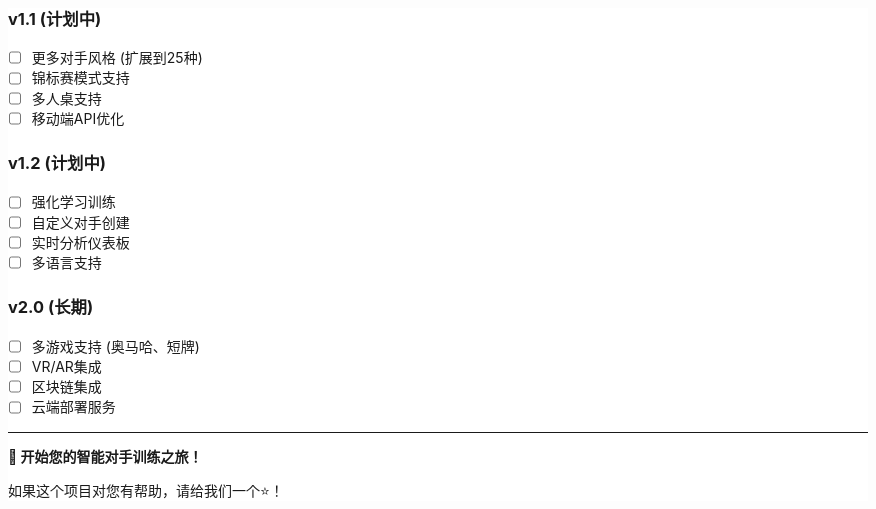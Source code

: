 ### v1.1 (计划中)
- [ ] 更多对手风格 (扩展到25种)
- [ ] 锦标赛模式支持
- [ ] 多人桌支持
- [ ] 移动端API优化

### v1.2 (计划中)  
- [ ] 强化学习训练
- [ ] 自定义对手创建
- [ ] 实时分析仪表板
- [ ] 多语言支持

### v2.0 (长期)
- [ ] 多游戏支持 (奥马哈、短牌)
- [ ] VR/AR集成
- [ ] 区块链集成
- [ ] 云端部署服务

---

**🎉 开始您的智能对手训练之旅！**

如果这个项目对您有帮助，请给我们一个⭐！